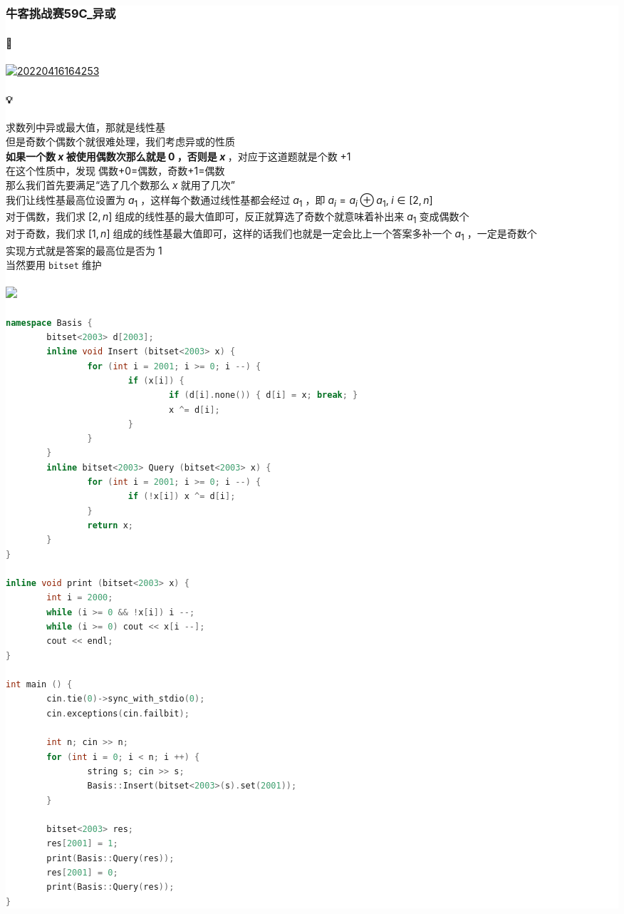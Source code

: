 ### 牛客挑战赛59C_异或

#### 🔗
<a href="https://ac.nowcoder.com/acm/contest/11199/C">![20220416164253](https://raw.githubusercontent.com/Tequila-Avage/PicGoBeds/master/20220416164253.png)</a>

#### 💡
求数列中异或最大值，那就是线性基  
但是奇数个偶数个就很难处理，我们考虑异或的性质  
<b>如果一个数 $x$ 被使用偶数次那么就是 $0$ ，否则是 $x$ </b>，对应于这道题就是个数 $+1$   
在这个性质中，发现 偶数$+0=$偶数，奇数$+1=$偶数  
那么我们首先要满足“选了几个数那么 $x$ 就用了几次”  
我们让线性基最高位设置为 $a_1$ ，这样每个数通过线性基都会经过 $a_1$ ，即 $a_i=a_i\oplus a_1,\;i\in[2,n]$  
对于偶数，我们求 $[2,n]$ 组成的线性基的最大值即可，反正就算选了奇数个就意味着补出来 $a_1$ 变成偶数个     
对于奇数，我们求 $[1,n]$ 组成的线性基最大值即可，这样的话我们也就是一定会比上一个答案多补一个 $a_1$ ，一定是奇数个       
实现方式就是答案的最高位是否为 $1$   
当然要用 `bitset` 维护  

#### <img src="https://img-blog.csdnimg.cn/20210713144601841.png" >
```cpp
namespace Basis {
        bitset<2003> d[2003];
        inline void Insert (bitset<2003> x) {
                for (int i = 2001; i >= 0; i --) {
                        if (x[i]) {
                                if (d[i].none()) { d[i] = x; break; }
                                x ^= d[i];
                        }
                }
        }
        inline bitset<2003> Query (bitset<2003> x) {
                for (int i = 2001; i >= 0; i --) {
                        if (!x[i]) x ^= d[i];
                }
                return x;
        }
}

inline void print (bitset<2003> x) {
        int i = 2000;
        while (i >= 0 && !x[i]) i --;
        while (i >= 0) cout << x[i --];
        cout << endl;
}

int main () {
        cin.tie(0)->sync_with_stdio(0);
        cin.exceptions(cin.failbit);

        int n; cin >> n;
        for (int i = 0; i < n; i ++) {
                string s; cin >> s;
                Basis::Insert(bitset<2003>(s).set(2001));
        }

        bitset<2003> res;
        res[2001] = 1;
        print(Basis::Query(res));
        res[2001] = 0;
        print(Basis::Query(res));
}
```